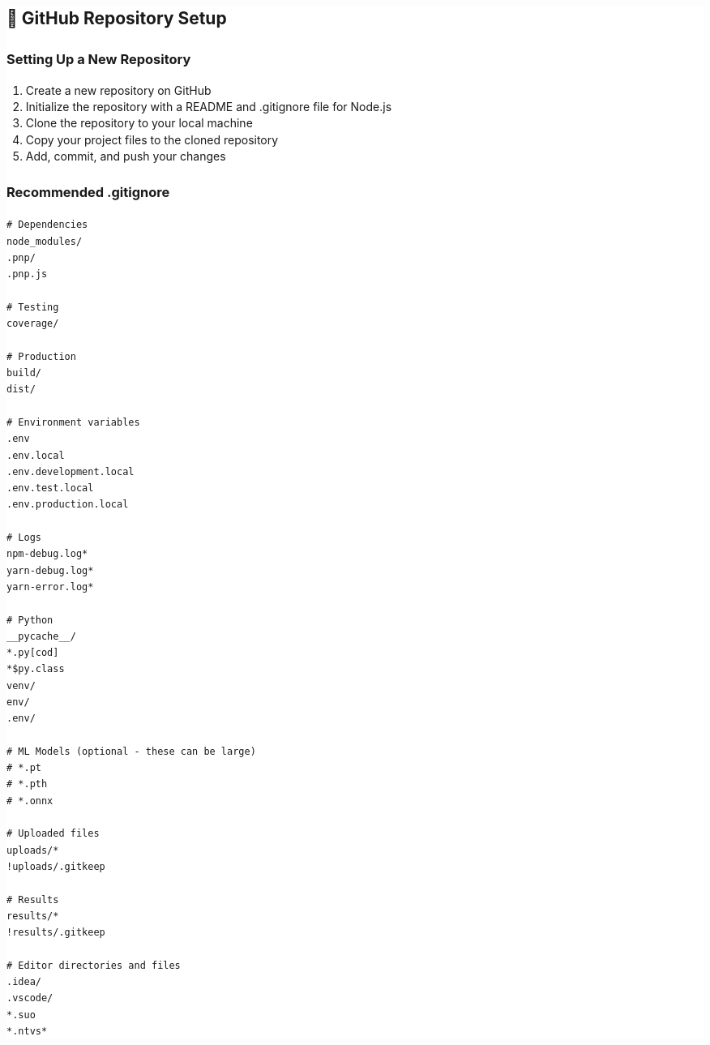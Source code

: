 ## 🔗 GitHub Repository Setup

### Setting Up a New Repository

1. Create a new repository on GitHub
2. Initialize the repository with a README and .gitignore file for Node.js
3. Clone the repository to your local machine
4. Copy your project files to the cloned repository
5. Add, commit, and push your changes

### Recommended .gitignore

```
# Dependencies
node_modules/
.pnp/
.pnp.js

# Testing
coverage/

# Production
build/
dist/

# Environment variables
.env
.env.local
.env.development.local
.env.test.local
.env.production.local

# Logs
npm-debug.log*
yarn-debug.log*
yarn-error.log*

# Python
__pycache__/
*.py[cod]
*$py.class
venv/
env/
.env/

# ML Models (optional - these can be large)
# *.pt
# *.pth
# *.onnx

# Uploaded files
uploads/*
!uploads/.gitkeep

# Results
results/*
!results/.gitkeep

# Editor directories and files
.idea/
.vscode/
*.suo
*.ntvs*
```